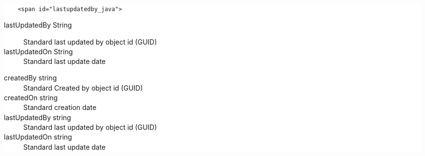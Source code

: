         <span id="lastupdatedby_java">
<a data-swiftype-name="resource-property" data-swiftype-type="text" href="#lastupdatedby_java" style="color: inherit; text-decoration: inherit;">last<wbr>Updated<wbr>By</a>
</span>
        <span class="property-indicator"></span>
        <span class="property-type">String</span>
    </dt>
    <dd>Standard last updated by object id (GUID)</dd><dt class="property-required"
            title="Required">
        <span id="lastupdatedon_java">
<a data-swiftype-name="resource-property" data-swiftype-type="text" href="#lastupdatedon_java" style="color: inherit; text-decoration: inherit;">last<wbr>Updated<wbr>On</a>
</span>
        <span class="property-indicator"></span>
        <span class="property-type">String</span>
    </dt>
    <dd>Standard last update date</dd></dl>
</pulumi-choosable>
</div>

<div>
<pulumi-choosable type="language" values="javascript,typescript">
<dl class="resources-properties"><dt class="property-required"
            title="Required">
        <span id="createdby_nodejs">
<a data-swiftype-name="resource-property" data-swiftype-type="text" href="#createdby_nodejs" style="color: inherit; text-decoration: inherit;">created<wbr>By</a>
</span>
        <span class="property-indicator"></span>
        <span class="property-type">string</span>
    </dt>
    <dd>Standard Created by object id (GUID)</dd><dt class="property-required"
            title="Required">
        <span id="createdon_nodejs">
<a data-swiftype-name="resource-property" data-swiftype-type="text" href="#createdon_nodejs" style="color: inherit; text-decoration: inherit;">created<wbr>On</a>
</span>
        <span class="property-indicator"></span>
        <span class="property-type">string</span>
    </dt>
    <dd>Standard creation date</dd><dt class="property-required"
            title="Required">
        <span id="lastupdatedby_nodejs">
<a data-swiftype-name="resource-property" data-swiftype-type="text" href="#lastupdatedby_nodejs" style="color: inherit; text-decoration: inherit;">last<wbr>Updated<wbr>By</a>
</span>
        <span class="property-indicator"></span>
        <span class="property-type">string</span>
    </dt>
    <dd>Standard last updated by object id (GUID)</dd><dt class="property-required"
            title="Required">
        <span id="lastupdatedon_nodejs">
<a data-swiftype-name="resource-property" data-swiftype-type="text" href="#lastupdatedon_nodejs" style="color: inherit; text-decoration: inherit;">last<wbr>Updated<wbr>On</a>
</span>
        <span class="property-indicator"></span>
        <span class="property-type">string</span>
    </dt>
    <dd>Standard last update date</dd></dl>
</pulumi-choosable>
</div>
